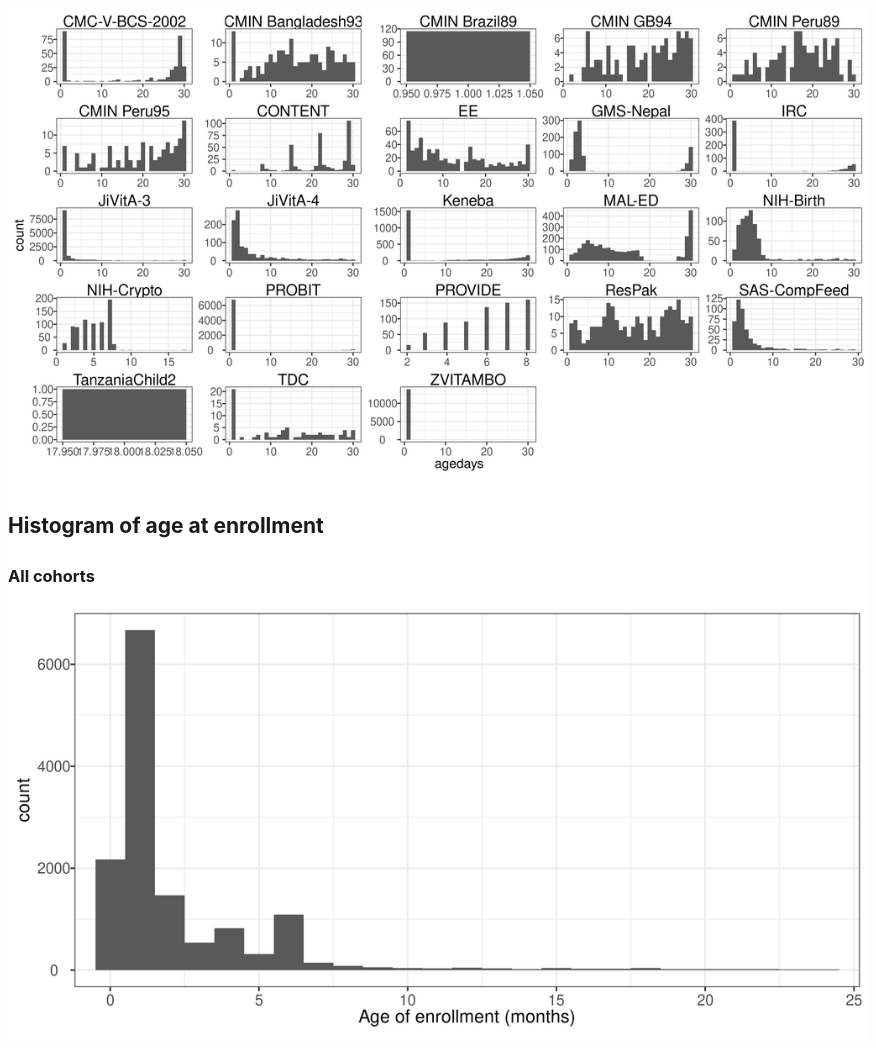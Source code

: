 <img src="figures//shared/age_histogram_first_month_cohort.png" width="3300" />



## Histogram of age at enrollment

### All cohorts
<img src="figures//shared/enrollment_age_histogram_over_7d.png" width="2400" />
